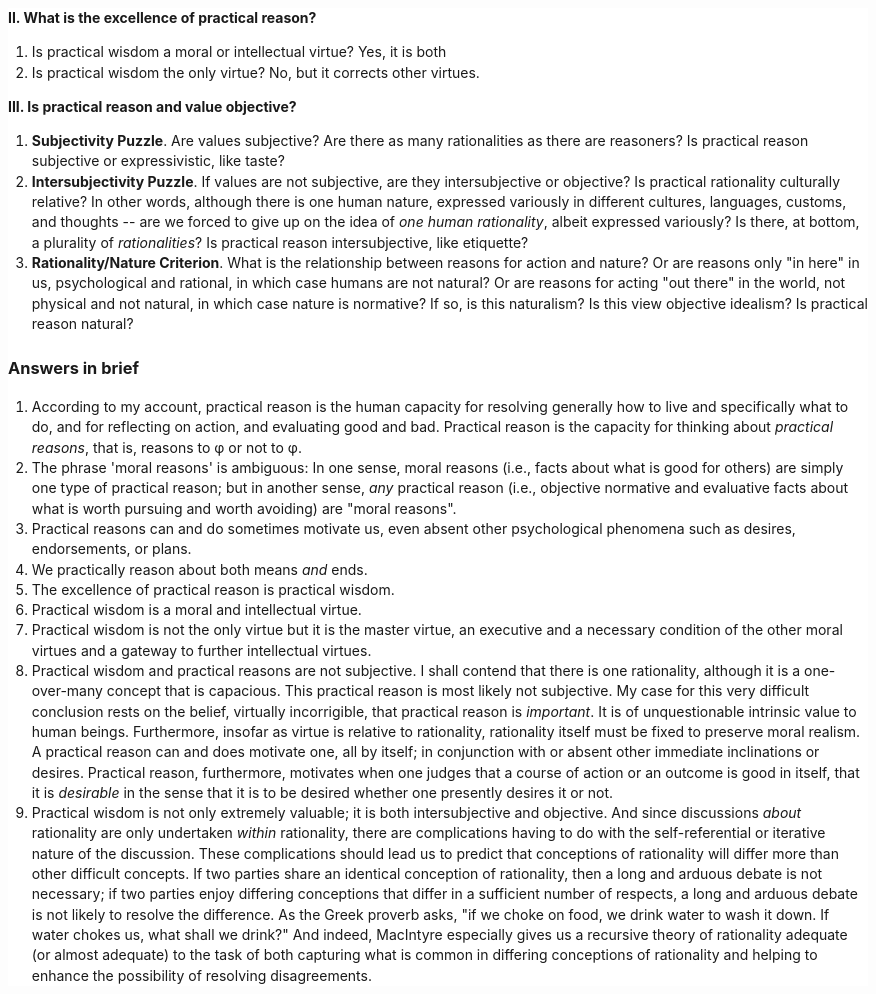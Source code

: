 **II. What is the excellence of practical reason?**

1. Is practical wisdom a moral or intellectual virtue? Yes, it is both
2. Is practical wisdom the only virtue? No, but it corrects other virtues.

**III. Is practical reason and value objective?**

1. **Subjectivity Puzzle**. Are values subjective? Are there as many rationalities as there are reasoners?  Is practical reason subjective or expressivistic, like taste?
2.  **Intersubjectivity Puzzle**. If values are not subjective, are they intersubjective or objective? Is practical rationality culturally relative? In other words, although there is one human nature, expressed variously in different cultures, languages, customs, and thoughts -- are we forced to give up on the idea of *one human rationality*, albeit expressed variously? Is there, at bottom, a plurality of *rationalities*? Is practical reason intersubjective, like etiquette?
3. **Rationality/Nature Criterion**. What is the relationship between reasons for action and nature? Or are reasons only "in here" in us, psychological and rational, in which case humans are not natural? Or are reasons for acting "out there" in the world, not physical and not natural, in which case nature is normative? If so, is this naturalism? Is this view objective idealism? Is practical reason natural?


### Answers in brief

1. According to my account, practical reason is the human capacity for resolving generally how to live and specifically what to do, and for reflecting on action, and evaluating good and bad. Practical reason is the capacity for thinking about *practical reasons*, that is, reasons to φ or not to φ. 
2. The phrase 'moral reasons' is ambiguous: In one sense, moral reasons (i.e., facts about what is good for others) are simply one type of practical reason; but in another sense, *any* practical reason (i.e., objective normative and evaluative facts about what is worth pursuing and worth avoiding) are "moral reasons".
3. Practical reasons can and do sometimes motivate us, even absent other psychological phenomena such as desires, endorsements, or plans. 
4. We practically reason about both means *and* ends. 
3. The excellence of practical reason is practical wisdom. 
4. Practical wisdom is a moral and intellectual virtue. 
5. Practical wisdom is not the only virtue but it is the master virtue, an executive and a necessary condition of the other moral virtues and a gateway to further intellectual virtues. 
6. Practical wisdom and practical reasons are not subjective.  I shall contend that there is one rationality, although it is a one-over-many concept that is capacious. This practical reason is most likely not subjective. My case for this very difficult conclusion rests on the belief, virtually incorrigible, that practical reason is *important*. It is of unquestionable intrinsic value to human beings. Furthermore, insofar as virtue is relative to rationality, rationality itself must be fixed to preserve moral realism. A practical reason can and does motivate one, all by itself; in conjunction with or absent other immediate inclinations or desires. Practical reason, furthermore, motivates when one judges that a course of action or an outcome is good in itself, that it is *desirable* in the sense that it is to be desired whether one presently desires it or not. 
7. Practical wisdom is not only extremely valuable; it is both intersubjective and objective. And since discussions *about* rationality are only undertaken *within* rationality, there are complications having to do with the self-referential or iterative nature of the discussion. These complications should lead us to predict that conceptions of rationality will differ more than other difficult concepts. If two parties share an identical conception of rationality, then a long and arduous debate is not necessary; if two parties enjoy differing conceptions that differ in a sufficient number of respects, a long and arduous debate is not likely to resolve the difference. As the Greek proverb asks, "if we choke on food, we drink water to wash it down. If water chokes us, what shall we drink?" And indeed, MacIntyre especially gives us a recursive theory of rationality adequate (or almost adequate) to the task of both capturing what is common in differing conceptions of rationality and helping to enhance the possibility of resolving disagreements. 